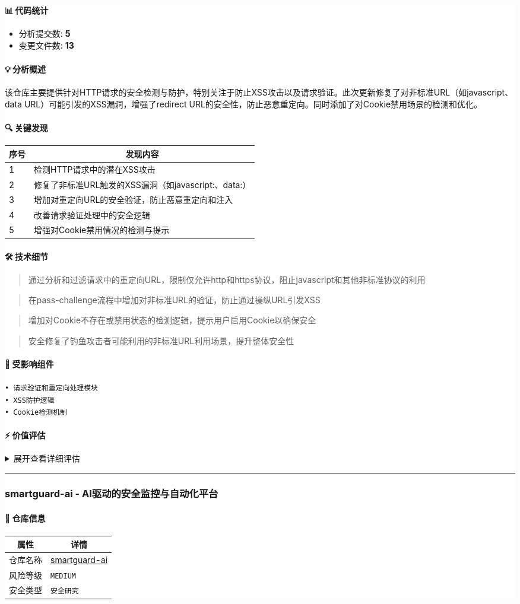 #### 📊 代码统计

- 分析提交数: **5**
- 变更文件数: **13**

#### 💡 分析概述

该仓库主要提供针对HTTP请求的安全检测与防护，特别关注于防止XSS攻击以及请求验证。此次更新修复了对非标准URL（如javascript、data URL）可能引发的XSS漏洞，增强了redirect URL的安全性，防止恶意重定向。同时添加了对Cookie禁用场景的检测和优化。

#### 🔍 关键发现

| 序号 | 发现内容 |
|------|----------|
| 1 | 检测HTTP请求中的潜在XSS攻击 |
| 2 | 修复了非标准URL触发的XSS漏洞（如javascript:、data:） |
| 3 | 增加对重定向URL的安全验证，防止恶意重定向和注入 |
| 4 | 改善请求验证处理中的安全逻辑 |
| 5 | 增强对Cookie禁用情况的检测与提示 |

#### 🛠️ 技术细节

> 通过分析和过滤请求中的重定向URL，限制仅允许http和https协议，阻止javascript和其他非标准协议的利用

> 在pass-challenge流程中增加对非标准URL的验证，防止通过操纵URL引发XSS

> 增加对Cookie不存在或禁用状态的检测逻辑，提示用户启用Cookie以确保安全

> 安全修复了钓鱼攻击者可能利用的非标准URL利用场景，提升整体安全性


#### 🎯 受影响组件

```
• 请求验证和重定向处理模块
• XSS防护逻辑
• Cookie检测机制
```

#### ⚡ 价值评估

<details><summary>展开查看详细评估</summary></details>

---

### smartguard-ai - AI驱动的安全监控与自动化平台

#### 📌 仓库信息

| 属性 | 详情 |
|------|------|
| 仓库名称 | [smartguard-ai](https://github.com/moebaker/smartguard-ai) |
| 风险等级 | `MEDIUM` |
| 安全类型 | `安全研究` |
